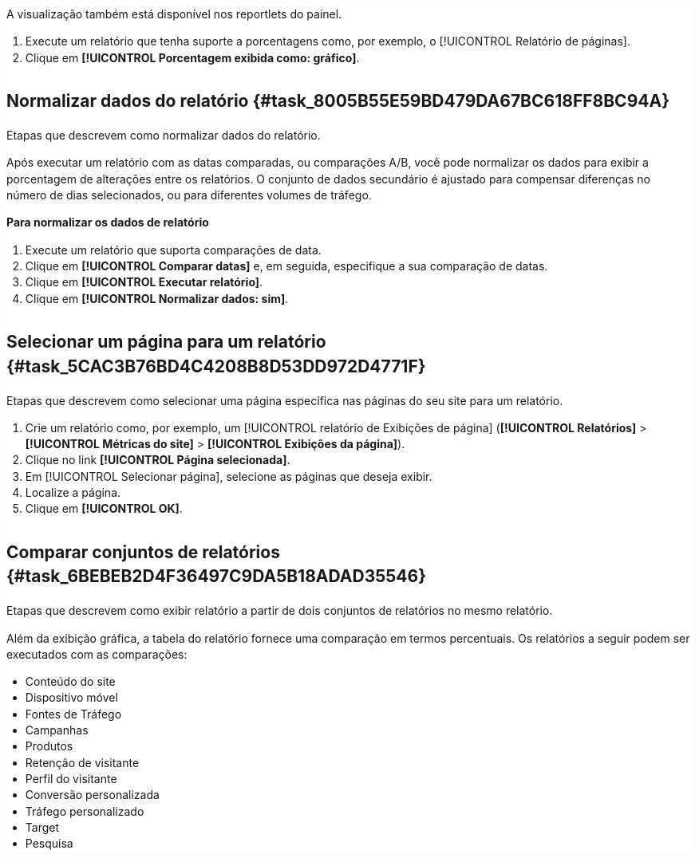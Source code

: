 

A visualização também está disponível nos reportlets do painel.

1. Execute um relatório que tenha suporte a porcentagens como, por exemplo, o [!UICONTROL Relatório de páginas].
1. Clique em **[!UICONTROL Porcentagem exibida como: gráfico]**.

## Normalizar dados do relatório {#task_8005B55E59BD479DA67BC618FF8BC94A}

Etapas que descrevem como normalizar dados do relatório.



Após executar um relatório com as datas comparadas, ou comparações A/B, você pode normalizar os dados para exibir a porcentagem de alterações entre os relatórios. O conjunto de dados secundário é ajustado para compensar diferenças no número de dias selecionados, ou para diferentes volumes de tráfego.

**Para normalizar os dados de relatório**

1. Execute um relatório que suporta comparações de data.
1. Clique em **[!UICONTROL Comparar datas]** e, em seguida, especifique a sua comparação de datas.
1. Clique em **[!UICONTROL Executar relatório]**.
1. Clique em **[!UICONTROL Normalizar dados: sim]**.

## Selecionar um página para um relatório {#task_5CAC3B76BD4C4208B8D53DD972D4771F}

Etapas que descrevem como selecionar uma página específica nas páginas do seu site para um relatório.



1. Crie um relatório como, por exemplo, um [!UICONTROL relatório de Exibições de página] (**[!UICONTROL Relatórios]** > **[!UICONTROL Métricas do site]** > **[!UICONTROL Exibições da página]**).
1. Clique no link **[!UICONTROL Página selecionada]**.
1. Em [!UICONTROL Selecionar página], selecione as páginas que deseja exibir.
1. Localize a página.
1. Clique em **[!UICONTROL OK]**.

## Comparar conjuntos de relatórios {#task_6BEBEB2D4F36497C9DA5B18ADAD35546}

Etapas que descrevem como exibir relatório a partir de dois conjuntos de relatórios no mesmo relatório.



Além da exibição gráfica, a tabela do relatório fornece uma comparação em termos percentuais. Os relatórios a seguir podem ser executados com as comparações:

* Conteúdo do site
* Dispositivo móvel
* Fontes de Tráfego
* Campanhas
* Produtos
* Retenção de visitante
* Perfil do visitante
* Conversão personalizada
* Tráfego personalizado
* Target
* Pesquisa
